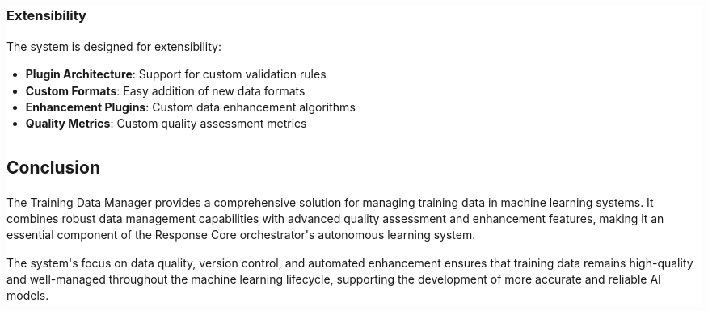 ### Extensibility

The system is designed for extensibility:

- **Plugin Architecture**: Support for custom validation rules
- **Custom Formats**: Easy addition of new data formats
- **Enhancement Plugins**: Custom data enhancement algorithms
- **Quality Metrics**: Custom quality assessment metrics

## Conclusion

The Training Data Manager provides a comprehensive solution for managing training data in machine learning systems. It combines robust data management capabilities with advanced quality assessment and enhancement features, making it an essential component of the Response Core orchestrator's autonomous learning system.

The system's focus on data quality, version control, and automated enhancement ensures that training data remains high-quality and well-managed throughout the machine learning lifecycle, supporting the development of more accurate and reliable AI models.
